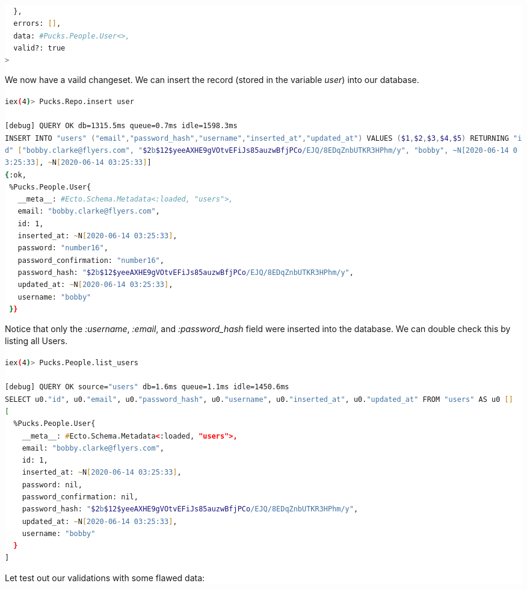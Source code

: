 ```zsh
  },
  errors: [],
  data: #Pucks.People.User<>,
  valid?: true
>
```
We now have a vaild changeset. We can insert the record (stored in the variable <i>user</i>) into our database.

```zsh
iex(4)> Pucks.Repo.insert user

[debug] QUERY OK db=1315.5ms queue=0.7ms idle=1598.3ms
INSERT INTO "users" ("email","password_hash","username","inserted_at","updated_at") VALUES ($1,$2,$3,$4,$5) RETURNING "id" ["bobby.clarke@flyers.com", "$2b$12$yeeAXHE9gVOtvEFiJs85auzwBfjPCo/EJQ/8EDqZnbUTKR3HPhm/y", "bobby", ~N[2020-06-14 03:25:33], ~N[2020-06-14 03:25:33]]
{:ok,
 %Pucks.People.User{
   __meta__: #Ecto.Schema.Metadata<:loaded, "users">,
   email: "bobby.clarke@flyers.com",
   id: 1,
   inserted_at: ~N[2020-06-14 03:25:33],
   password: "number16",
   password_confirmation: "number16",
   password_hash: "$2b$12$yeeAXHE9gVOtvEFiJs85auzwBfjPCo/EJQ/8EDqZnbUTKR3HPhm/y",
   updated_at: ~N[2020-06-14 03:25:33],
   username: "bobby"
 }}
```
Notice that only the *:username*, *:email*, and *:password_hash* field were inserted into the database.  We can double check this by listing all Users.

```zsh
iex(4)> Pucks.People.list_users

[debug] QUERY OK source="users" db=1.6ms queue=1.1ms idle=1450.6ms
SELECT u0."id", u0."email", u0."password_hash", u0."username", u0."inserted_at", u0."updated_at" FROM "users" AS u0 []
[
  %Pucks.People.User{
    __meta__: #Ecto.Schema.Metadata<:loaded, "users">,
    email: "bobby.clarke@flyers.com",
    id: 1,
    inserted_at: ~N[2020-06-14 03:25:33],
    password: nil,
    password_confirmation: nil,
    password_hash: "$2b$12$yeeAXHE9gVOtvEFiJs85auzwBfjPCo/EJQ/8EDqZnbUTKR3HPhm/y",
    updated_at: ~N[2020-06-14 03:25:33],
    username: "bobby"
  }
]
```
Let test out our validations with some flawed data:
